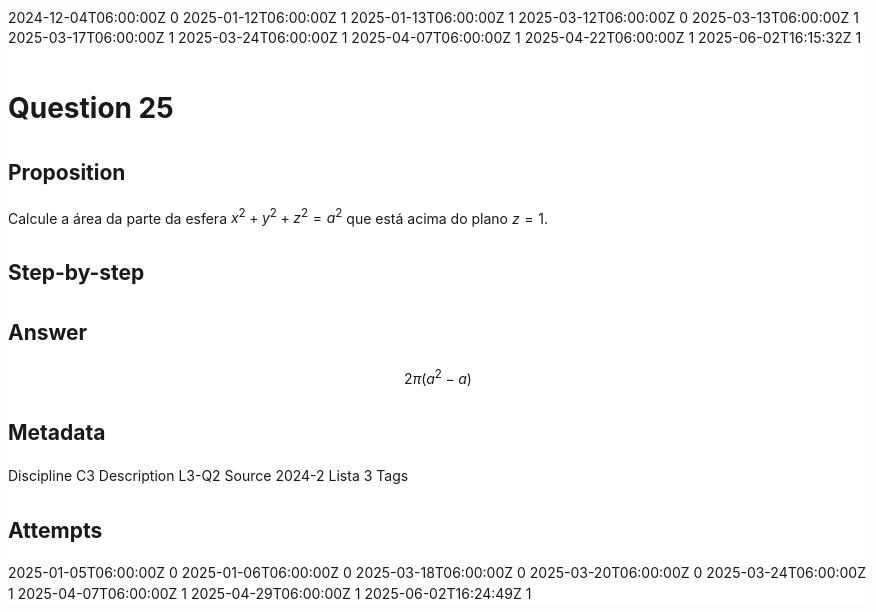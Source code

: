 2024-12-04T06:00:00Z 0
2025-01-12T06:00:00Z 1
2025-01-13T06:00:00Z 1
2025-03-12T06:00:00Z 0
2025-03-13T06:00:00Z 1
2025-03-17T06:00:00Z 1
2025-03-24T06:00:00Z 1
2025-04-07T06:00:00Z 1
2025-04-22T06:00:00Z 1
2025-06-02T16:15:32Z 1












# Question 25


## Proposition

Calcule a área da parte da esfera $x^2 + y^2 + z^2 = a^2$ que está acima do plano $z = 1$.


## Step-by-step




## Answer

$$2\pi(a^2 - a)$$


## Metadata

Discipline		C3
Description		L3-Q2
Source		2024-2 Lista 3
Tags		


## Attempts

2025-01-05T06:00:00Z 0
2025-01-06T06:00:00Z 0
2025-03-18T06:00:00Z 0
2025-03-20T06:00:00Z 0
2025-03-24T06:00:00Z 1
2025-04-07T06:00:00Z 1
2025-04-29T06:00:00Z 1
2025-06-02T16:24:49Z 1
